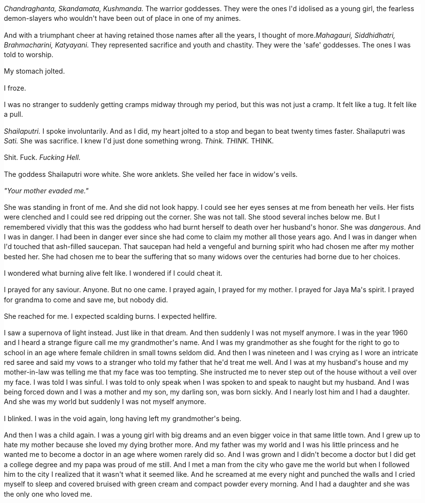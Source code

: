 *Chandraghanta, Skandamata, Kushmanda.* The warrior goddesses. They were the ones I'd idolised as a young girl, the fearless demon-slayers who wouldn't have been out of place in one of my animes. 

And with a triumphant cheer at having retained those names after all the years, I thought of more.*Mahagauri, Siddhidhatri, Brahmacharini, Katyayani.* They represented sacrifice and youth and chastity. They were the 'safe' goddesses. The ones I was told to worship.

My stomach jolted. 

I froze.

I was no stranger to suddenly getting cramps midway through my period, but this was not just a cramp. It felt like a tug. It felt like a pull.

*Shailaputri.* I spoke involuntarily. And as I did, my heart jolted to a stop and began to beat twenty times faster. Shailaputri was *Sati.* She was sacrifice. I knew I'd just done something wrong. *Think. THINK.* THINK.

Shit. Fuck. *Fucking Hell.* 

The goddess Shailaputri wore white. She wore anklets. She veiled her face in widow's veils. 

*"Your mother evaded me."* 

She was standing in front of me. And she did not look happy. I could see her eyes senses at me from beneath her veils. Her fists were clenched and I could see red dripping out the corner. She was not tall. She stood several inches below me. But I remembered vividly that this was the goddess who had burnt herself to death over her husband's honor. She was *dangerous*. And I was in danger. I had been in danger ever since she had come to claim my mother all those years ago. And I was in danger when I'd touched that ash-filled saucepan. That saucepan had held a vengeful and burning spirit who had chosen me after my mother bested her. She had chosen me to bear the suffering that so many widows over the centuries had borne due to her choices.

I wondered what burning alive felt like. I wondered if I could cheat it.

I prayed for any saviour. Anyone. But no one came. I prayed again, I prayed for my mother. I prayed for Jaya Ma's spirit. I prayed for grandma to come and save me, but nobody did. 

She reached for me. I expected scalding burns. I expected hellfire. 

I saw a supernova of light instead. Just like in that dream. And then suddenly I was not myself anymore. I was in the year 1960 and I heard a strange figure call me my grandmother's name. And I was my grandmother as she fought for the right to go to school in an age where female children in small towns seldom did. And then I was nineteen and I was crying as I wore an intricate red saree and said my vows to a stranger who told my father that he'd treat me well. And I was at my husband's house and my mother-in-law was telling me that my face was too tempting. She instructed me to never step out of the house without a veil over my face. I was told I was sinful. I was told to only speak when I was spoken to and speak to naught but my husband. And I was being forced down and I was a mother and my son, my darling son, was born sickly. And I nearly lost him and I had a daughter. And she was my world but suddenly I was not myself anymore.

I blinked. I was in the void again, long having left my grandmother's being.

And then I was a child again. I was a young girl with big dreams and an even bigger voice in that same little town. And I grew up to hate my mother because she loved my dying brother more. And my father was my world and I was his little princess and he wanted me to become a doctor in an age where women rarely did so. And I was grown and I didn't become a doctor but I did get a college degree and my papa was proud of me still. And I met a man from the city who gave me the world but when I followed him to the city I realized that it wasn't what it seemed like. And he screamed at me every night and punched the walls and I cried myself to sleep and covered bruised with green cream and compact powder every morning. And I had a daughter and she was the only one who loved me. 
